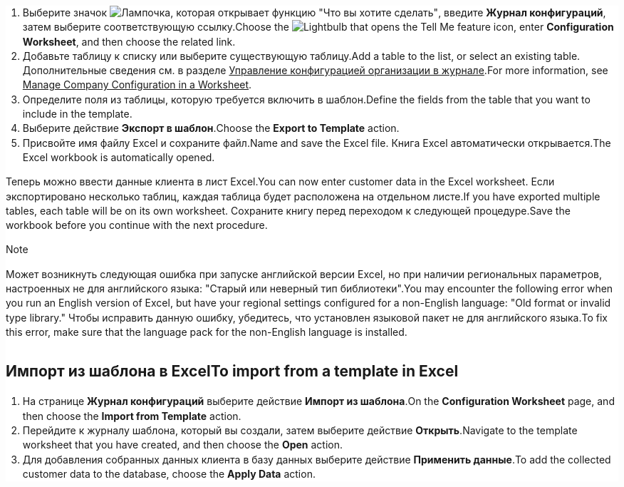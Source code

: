 1. <span data-ttu-id="bd5f0-172">Выберите значок ![Лампочка, которая открывает функцию "Что вы хотите сделать"](media/ui-search/search_small.png "Что вы хотите сделать"), введите **Журнал конфигураций**, затем выберите соответствующую ссылку.</span><span class="sxs-lookup"><span data-stu-id="bd5f0-172">Choose the ![Lightbulb that opens the Tell Me feature](media/ui-search/search_small.png "Tell me what you want to do") icon, enter **Configuration Worksheet**, and then choose the related link.</span></span>
2. <span data-ttu-id="bd5f0-173">Добавьте таблицу к списку или выберите существующую таблицу.</span><span class="sxs-lookup"><span data-stu-id="bd5f0-173">Add a table to the list, or select an existing table.</span></span> <span data-ttu-id="bd5f0-174">Дополнительные сведения см. в разделе [Управление конфигурацией организации в журнале](admin-how-to-manage-company-configuration-in-a-worksheet.md).</span><span class="sxs-lookup"><span data-stu-id="bd5f0-174">For more information, see [Manage Company Configuration in a Worksheet](admin-how-to-manage-company-configuration-in-a-worksheet.md).</span></span>
3. <span data-ttu-id="bd5f0-175">Определите поля из таблицы, которую требуется включить в шаблон.</span><span class="sxs-lookup"><span data-stu-id="bd5f0-175">Define the fields from the table that you want to include in the template.</span></span>
4. <span data-ttu-id="bd5f0-176">Выберите действие **Экспорт в шаблон**.</span><span class="sxs-lookup"><span data-stu-id="bd5f0-176">Choose the **Export to Template** action.</span></span>
5. <span data-ttu-id="bd5f0-177">Присвойте имя файлу Excel и сохраните файл.</span><span class="sxs-lookup"><span data-stu-id="bd5f0-177">Name and save the Excel file.</span></span> <span data-ttu-id="bd5f0-178">Книга Excel автоматически открывается.</span><span class="sxs-lookup"><span data-stu-id="bd5f0-178">The Excel workbook is automatically opened.</span></span>

<span data-ttu-id="bd5f0-179">Теперь можно ввести данные клиента в лист Excel.</span><span class="sxs-lookup"><span data-stu-id="bd5f0-179">You can now enter customer data in the Excel worksheet.</span></span> <span data-ttu-id="bd5f0-180">Если экспортировано несколько таблиц, каждая таблица будет расположена на отдельном листе.</span><span class="sxs-lookup"><span data-stu-id="bd5f0-180">If you have exported multiple tables, each table will be on its own worksheet.</span></span> <span data-ttu-id="bd5f0-181">Сохраните книгу перед переходом к следующей процедуре.</span><span class="sxs-lookup"><span data-stu-id="bd5f0-181">Save the workbook before you continue with the next procedure.</span></span>

> [!NOTE]  
> <span data-ttu-id="bd5f0-182">Может возникнуть следующая ошибка при запуске английской версии Excel, но при наличии региональных параметров, настроенных не для английского языка: "Старый или неверный тип библиотеки".</span><span class="sxs-lookup"><span data-stu-id="bd5f0-182">You may encounter the following error when you run an English version of Excel, but have your regional settings configured for a non-English language: "Old format or invalid type library."</span></span> <span data-ttu-id="bd5f0-183">Чтобы исправить данную ошибку, убедитесь, что установлен языковой пакет не для английского языка.</span><span class="sxs-lookup"><span data-stu-id="bd5f0-183">To fix this error, make sure that the language pack for the non-English language is installed.</span></span>

## <a name="to-import-from-a-template-in-excel"></a><span data-ttu-id="bd5f0-184">Импорт из шаблона в Excel</span><span class="sxs-lookup"><span data-stu-id="bd5f0-184">To import from a template in Excel</span></span>
1. <span data-ttu-id="bd5f0-185">На странице **Журнал конфигураций** выберите действие **Импорт из шаблона**.</span><span class="sxs-lookup"><span data-stu-id="bd5f0-185">On the **Configuration Worksheet** page, and then choose the **Import from Template** action.</span></span>
3. <span data-ttu-id="bd5f0-186">Перейдите к журналу шаблона, который вы создали, затем выберите действие **Открыть**.</span><span class="sxs-lookup"><span data-stu-id="bd5f0-186">Navigate to the template worksheet that you have created, and then choose the **Open** action.</span></span>
4. <span data-ttu-id="bd5f0-187">Для добавления собранных данных клиента в базу данных выберите действие **Применить данные**.</span><span class="sxs-lookup"><span data-stu-id="bd5f0-187">To add the collected customer data to the database, choose the **Apply Data** action.</span></span>
